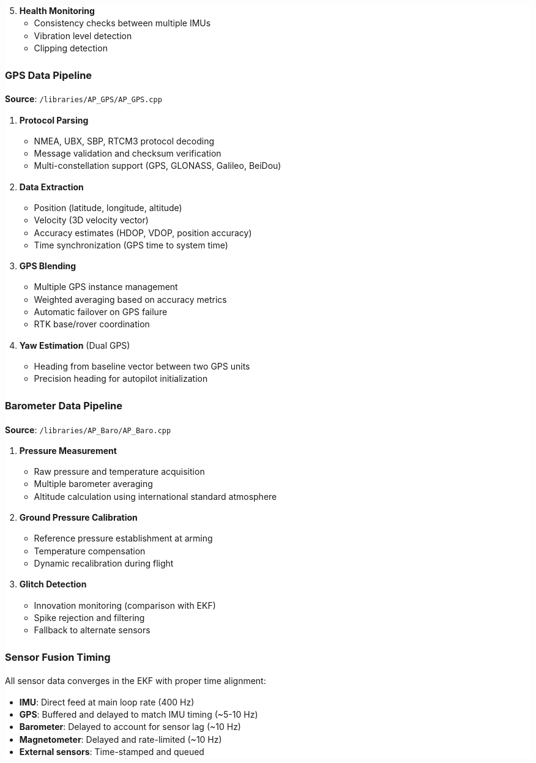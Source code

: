 5. **Health Monitoring**
   - Consistency checks between multiple IMUs
   - Vibration level detection
   - Clipping detection

### GPS Data Pipeline

**Source**: `/libraries/AP_GPS/AP_GPS.cpp`

1. **Protocol Parsing**
   - NMEA, UBX, SBP, RTCM3 protocol decoding
   - Message validation and checksum verification
   - Multi-constellation support (GPS, GLONASS, Galileo, BeiDou)

2. **Data Extraction**
   - Position (latitude, longitude, altitude)
   - Velocity (3D velocity vector)
   - Accuracy estimates (HDOP, VDOP, position accuracy)
   - Time synchronization (GPS time to system time)

3. **GPS Blending**
   - Multiple GPS instance management
   - Weighted averaging based on accuracy metrics
   - Automatic failover on GPS failure
   - RTK base/rover coordination

4. **Yaw Estimation** (Dual GPS)
   - Heading from baseline vector between two GPS units
   - Precision heading for autopilot initialization

### Barometer Data Pipeline

**Source**: `/libraries/AP_Baro/AP_Baro.cpp`

1. **Pressure Measurement**
   - Raw pressure and temperature acquisition
   - Multiple barometer averaging
   - Altitude calculation using international standard atmosphere

2. **Ground Pressure Calibration**
   - Reference pressure establishment at arming
   - Temperature compensation
   - Dynamic recalibration during flight

3. **Glitch Detection**
   - Innovation monitoring (comparison with EKF)
   - Spike rejection and filtering
   - Fallback to alternate sensors

### Sensor Fusion Timing

All sensor data converges in the EKF with proper time alignment:

- **IMU**: Direct feed at main loop rate (400 Hz)
- **GPS**: Buffered and delayed to match IMU timing (~5-10 Hz)
- **Barometer**: Delayed to account for sensor lag (~10 Hz)
- **Magnetometer**: Delayed and rate-limited (~10 Hz)
- **External sensors**: Time-stamped and queued
